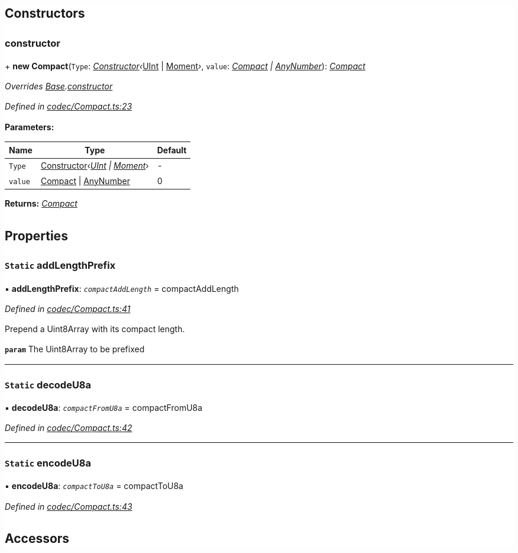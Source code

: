 ## Constructors

###  constructor

\+ **new Compact**(`Type`: *[Constructor](../interfaces/_types_.constructor.md)‹*[UInt](_codec_uint_.uint.md) | [Moment](_primitive_moment_.moment.md)*›*, `value`: *[Compact](_codec_compact_.compact.md) | [AnyNumber](../modules/_types_.md#anynumber)*): *[Compact](_codec_compact_.compact.md)*

*Overrides [Base](_codec_base_.base.md).[constructor](_codec_base_.base.md#constructor)*

*Defined in [codec/Compact.ts:23](https://github.com/polkadot-js/api/blob/c47ed58/packages/types/src/codec/Compact.ts#L23)*

**Parameters:**

Name | Type | Default |
------ | ------ | ------ |
`Type` | [Constructor](../interfaces/_types_.constructor.md)‹*[UInt](_codec_uint_.uint.md) \| [Moment](_primitive_moment_.moment.md)*› | - |
`value` | [Compact](_codec_compact_.compact.md) \| [AnyNumber](../modules/_types_.md#anynumber) | 0 |

**Returns:** *[Compact](_codec_compact_.compact.md)*

## Properties

### `Static` addLengthPrefix

▪ **addLengthPrefix**: *`compactAddLength`* =  compactAddLength

*Defined in [codec/Compact.ts:41](https://github.com/polkadot-js/api/blob/c47ed58/packages/types/src/codec/Compact.ts#L41)*

Prepend a Uint8Array with its compact length.

**`param`** The Uint8Array to be prefixed

___

### `Static` decodeU8a

▪ **decodeU8a**: *`compactFromU8a`* =  compactFromU8a

*Defined in [codec/Compact.ts:42](https://github.com/polkadot-js/api/blob/c47ed58/packages/types/src/codec/Compact.ts#L42)*

___

### `Static` encodeU8a

▪ **encodeU8a**: *`compactToU8a`* =  compactToU8a

*Defined in [codec/Compact.ts:43](https://github.com/polkadot-js/api/blob/c47ed58/packages/types/src/codec/Compact.ts#L43)*

## Accessors
